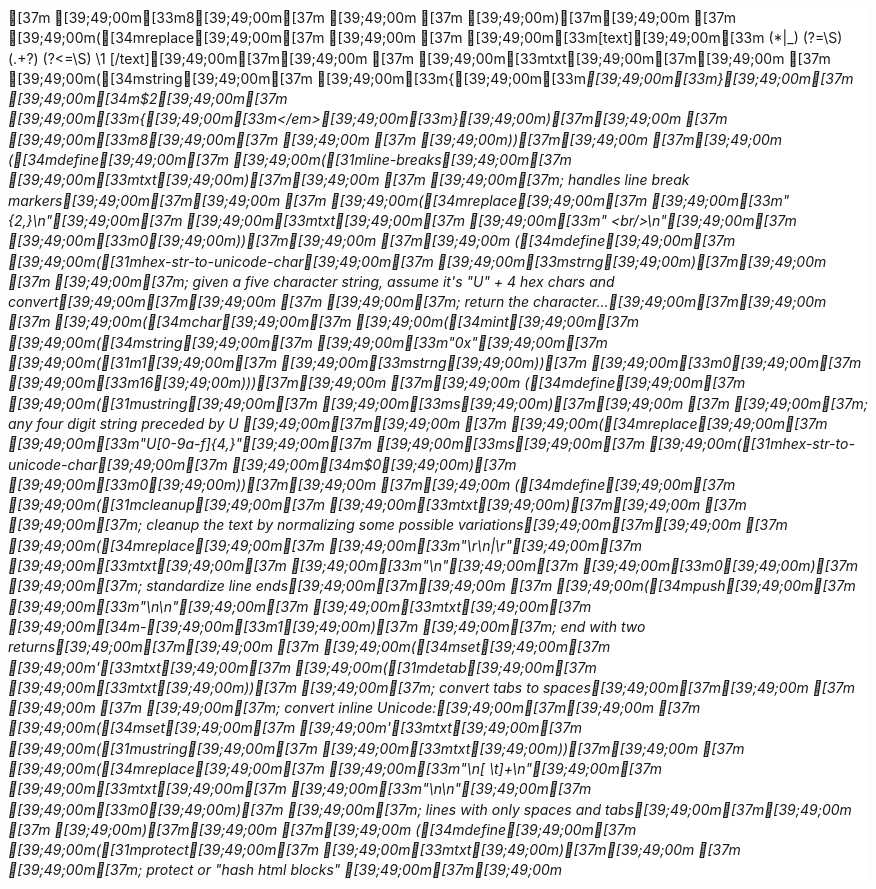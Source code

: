 [37m    [39;49;00m[33m8[39;49;00m[37m   [39;49;00m
[37m  [39;49;00m)[37m[39;49;00m
[37m  [39;49;00m([34mreplace[39;49;00m[37m [39;49;00m
[37m    [39;49;00m[33m[text][39;49;00m[33m (\*|_) (?=\S) (.+?) (?<=\S) \1 [/text][39;49;00m[37m[39;49;00m
[37m    [39;49;00m[33mtxt[39;49;00m[37m[39;49;00m
[37m    [39;49;00m([34mstring[39;49;00m[37m [39;49;00m[33m{[39;49;00m[33m<em>[39;49;00m[33m}[39;49;00m[37m [39;49;00m[34m$2[39;49;00m[37m [39;49;00m[33m{[39;49;00m[33m</em>[39;49;00m[33m}[39;49;00m)[37m[39;49;00m
[37m    [39;49;00m[33m8[39;49;00m[37m  [39;49;00m
[37m  [39;49;00m))[37m[39;49;00m
[37m[39;49;00m
([34mdefine[39;49;00m[37m [39;49;00m([31mline-breaks[39;49;00m[37m [39;49;00m[33mtxt[39;49;00m)[37m[39;49;00m
[37m  [39;49;00m[37m; handles line break markers[39;49;00m[37m[39;49;00m
[37m  [39;49;00m([34mreplace[39;49;00m[37m [39;49;00m[33m" {2,}\n"[39;49;00m[37m [39;49;00m[33mtxt[39;49;00m[37m [39;49;00m[33m" <br/>\n"[39;49;00m[37m [39;49;00m[33m0[39;49;00m))[37m[39;49;00m
[37m[39;49;00m
([34mdefine[39;49;00m[37m [39;49;00m([31mhex-str-to-unicode-char[39;49;00m[37m [39;49;00m[33mstrng[39;49;00m)[37m[39;49;00m
[37m   [39;49;00m[37m; given a five character string, assume it's "U" + 4 hex chars and convert[39;49;00m[37m[39;49;00m
[37m   [39;49;00m[37m; return the character...[39;49;00m[37m[39;49;00m
[37m   [39;49;00m([34mchar[39;49;00m[37m [39;49;00m([34mint[39;49;00m[37m [39;49;00m([34mstring[39;49;00m[37m [39;49;00m[33m"0x"[39;49;00m[37m [39;49;00m([31m1[39;49;00m[37m [39;49;00m[33mstrng[39;49;00m))[37m [39;49;00m[33m0[39;49;00m[37m [39;49;00m[33m16[39;49;00m)))[37m[39;49;00m
[37m[39;49;00m
([34mdefine[39;49;00m[37m [39;49;00m([31mustring[39;49;00m[37m [39;49;00m[33ms[39;49;00m)[37m[39;49;00m
[37m  [39;49;00m[37m; any four digit string preceded by U [39;49;00m[37m[39;49;00m
[37m  [39;49;00m([34mreplace[39;49;00m[37m [39;49;00m[33m"U[0-9a-f]{4,}"[39;49;00m[37m [39;49;00m[33ms[39;49;00m[37m [39;49;00m([31mhex-str-to-unicode-char[39;49;00m[37m [39;49;00m[34m$0[39;49;00m)[37m [39;49;00m[33m0[39;49;00m))[37m[39;49;00m
[37m[39;49;00m
([34mdefine[39;49;00m[37m [39;49;00m([31mcleanup[39;49;00m[37m [39;49;00m[33mtxt[39;49;00m)[37m[39;49;00m
[37m  [39;49;00m[37m; cleanup the text by normalizing some possible variations[39;49;00m[37m[39;49;00m
[37m  [39;49;00m([34mreplace[39;49;00m[37m [39;49;00m[33m"\r\n|\r"[39;49;00m[37m [39;49;00m[33mtxt[39;49;00m[37m [39;49;00m[33m"\n"[39;49;00m[37m [39;49;00m[33m0[39;49;00m)[37m      [39;49;00m[37m; standardize line ends[39;49;00m[37m[39;49;00m
[37m  [39;49;00m([34mpush[39;49;00m[37m [39;49;00m[33m"\n\n"[39;49;00m[37m [39;49;00m[33mtxt[39;49;00m[37m [39;49;00m[34m-[39;49;00m[33m1[39;49;00m)[37m                [39;49;00m[37m; end with two returns[39;49;00m[37m[39;49;00m
[37m  [39;49;00m([34mset[39;49;00m[37m [39;49;00m'[33mtxt[39;49;00m[37m [39;49;00m([31mdetab[39;49;00m[37m [39;49;00m[33mtxt[39;49;00m))[37m              [39;49;00m[37m; convert tabs to spaces[39;49;00m[37m[39;49;00m
[37m  [39;49;00m
[37m  [39;49;00m[37m; convert inline Unicode:[39;49;00m[37m[39;49;00m
[37m  [39;49;00m([34mset[39;49;00m[37m [39;49;00m'[33mtxt[39;49;00m[37m [39;49;00m([31mustring[39;49;00m[37m [39;49;00m[33mtxt[39;49;00m))[37m[39;49;00m
[37m  [39;49;00m([34mreplace[39;49;00m[37m [39;49;00m[33m"\n[ \t]+\n"[39;49;00m[37m [39;49;00m[33mtxt[39;49;00m[37m [39;49;00m[33m"\n\n"[39;49;00m[37m [39;49;00m[33m0[39;49;00m)[37m [39;49;00m[37m; lines with only spaces and tabs[39;49;00m[37m[39;49;00m
[37m  [39;49;00m)[37m[39;49;00m
[37m[39;49;00m
([34mdefine[39;49;00m[37m [39;49;00m([31mprotect[39;49;00m[37m [39;49;00m[33mtxt[39;49;00m)[37m[39;49;00m
[37m [39;49;00m[37m; protect or "hash html blocks" [39;49;00m[37m[39;49;00m